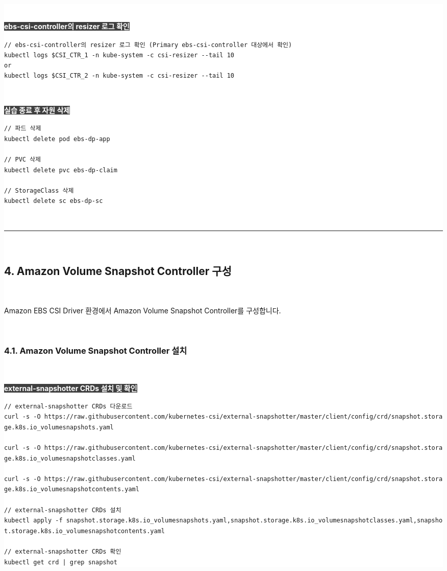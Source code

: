 <br/>

<span style='color:white; background-color:#404040'> **ebs-csi-controller의 resizer 로그 확인** </span>


```shell
// ebs-csi-controller의 resizer 로그 확인 (Primary ebs-csi-controller 대상에서 확인)
kubectl logs $CSI_CTR_1 -n kube-system -c csi-resizer --tail 10
or
kubectl logs $CSI_CTR_2 -n kube-system -c csi-resizer --tail 10
```

<br/>

<span style='color:white; background-color:#404040'> **실습 종료 후 자원 삭제** </span>


```shell
// 파드 삭제
kubectl delete pod ebs-dp-app

// PVC 삭제
kubectl delete pvc ebs-dp-claim

// StorageClass 삭제
kubectl delete sc ebs-dp-sc
```

<br/>

---

<br/>

## 4. Amazon Volume Snapshot Controller 구성

<br/>

Amazon EBS CSI Driver 환경에서 Amazon Volume Snapshot Controller를 구성합니다.

<br/>

### 4.1. Amazon Volume Snapshot Controller 설치

<br/>

<span style='color:white; background-color:#404040'> **external-snapshotter CRDs 설치 및 확인** </span>  

```shell
// external-snapshotter CRDs 다운로드
curl -s -O https://raw.githubusercontent.com/kubernetes-csi/external-snapshotter/master/client/config/crd/snapshot.storage.k8s.io_volumesnapshots.yaml

curl -s -O https://raw.githubusercontent.com/kubernetes-csi/external-snapshotter/master/client/config/crd/snapshot.storage.k8s.io_volumesnapshotclasses.yaml

curl -s -O https://raw.githubusercontent.com/kubernetes-csi/external-snapshotter/master/client/config/crd/snapshot.storage.k8s.io_volumesnapshotcontents.yaml

// external-snapshotter CRDs 설치
kubectl apply -f snapshot.storage.k8s.io_volumesnapshots.yaml,snapshot.storage.k8s.io_volumesnapshotclasses.yaml,snapshot.storage.k8s.io_volumesnapshotcontents.yaml

// external-snapshotter CRDs 확인
kubectl get crd | grep snapshot
```
